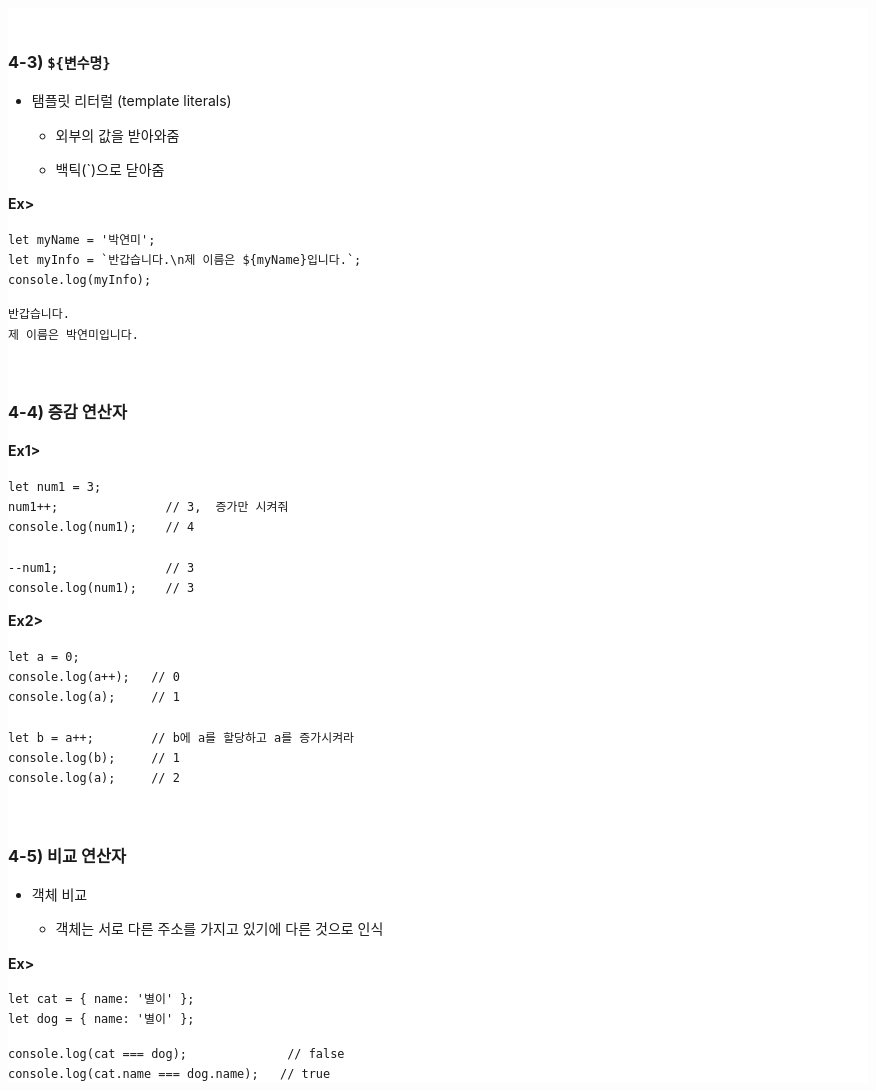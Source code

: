 <br>

### 4-3) ```${변수명}```   
* 탬플릿 리터럴 (template literals)

   * 외부의 값을 받아와줌

   * 백틱(`)으로 닫아줌

__Ex>__
```
let myName = '박연미';
let myInfo = `반갑습니다.\n제 이름은 ${myName}입니다.`;
console.log(myInfo);
```
```
반갑습니다.
제 이름은 박연미입니다.
```

<br>

### 4-4) 증감 연산자
__Ex1>__
```
let num1 = 3;
num1++;               // 3,  증가만 시켜줘
console.log(num1);    // 4

--num1;               // 3
console.log(num1);    // 3
```

__Ex2>__
```
let a = 0;
console.log(a++);   // 0
console.log(a);     // 1

let b = a++;        // b에 a를 할당하고 a를 증가시켜라
console.log(b);     // 1
console.log(a);     // 2
```

<br>

### 4-5) 비교 연산자
* 객체 비교

   * 객체는 서로 다른 주소를 가지고 있기에 다른 것으로 인식

__Ex>__
```
let cat = { name: '별이' };
let dog = { name: '별이' };
```
```
console.log(cat === dog);              // false
console.log(cat.name === dog.name);   // true
```
